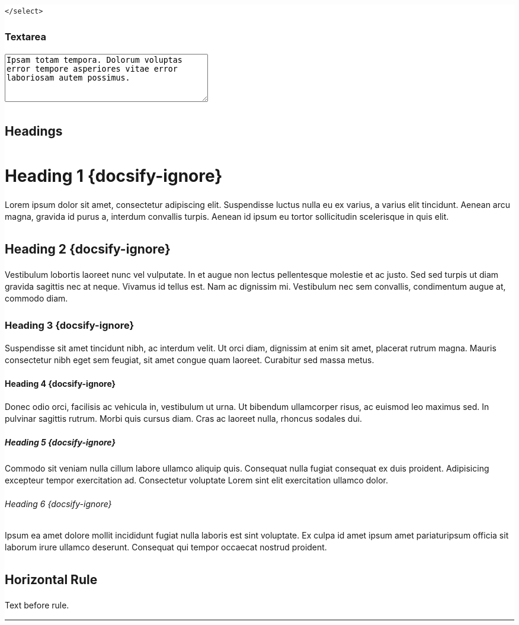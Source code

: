     </select>
  </label>
</form>

### Textarea

<textarea rows="5" cols="40">Ipsam totam tempora. Dolorum voluptas error tempore asperiores vitae error laboriosam autem possimus.
</textarea>

## Headings

# Heading 1 {docsify-ignore}

Lorem ipsum dolor sit amet, consectetur adipiscing elit. Suspendisse luctus nulla eu ex varius, a varius elit tincidunt. Aenean arcu magna, gravida id purus a, interdum convallis turpis. Aenean id ipsum eu tortor sollicitudin scelerisque in quis elit.

## Heading 2 {docsify-ignore}

Vestibulum lobortis laoreet nunc vel vulputate. In et augue non lectus pellentesque molestie et ac justo. Sed sed turpis ut diam gravida sagittis nec at neque. Vivamus id tellus est. Nam ac dignissim mi. Vestibulum nec sem convallis, condimentum augue at, commodo diam.

### Heading 3 {docsify-ignore}

Suspendisse sit amet tincidunt nibh, ac interdum velit. Ut orci diam, dignissim at enim sit amet, placerat rutrum magna. Mauris consectetur nibh eget sem feugiat, sit amet congue quam laoreet. Curabitur sed massa metus.

#### Heading 4 {docsify-ignore}

Donec odio orci, facilisis ac vehicula in, vestibulum ut urna. Ut bibendum ullamcorper risus, ac euismod leo maximus sed. In pulvinar sagittis rutrum. Morbi quis cursus diam. Cras ac laoreet nulla, rhoncus sodales dui.

##### Heading 5 {docsify-ignore}

Commodo sit veniam nulla cillum labore ullamco aliquip quis. Consequat nulla fugiat consequat ex duis proident. Adipisicing excepteur tempor exercitation ad. Consectetur voluptate Lorem sint elit exercitation ullamco dolor.

###### Heading 6 {docsify-ignore}

Ipsum ea amet dolore mollit incididunt fugiat nulla laboris est sint voluptate. Ex culpa id amet ipsum amet pariaturipsum officia sit laborum irure ullamco deserunt. Consequat qui tempor occaecat nostrud proident.

## Horizontal Rule

Text before rule.

---